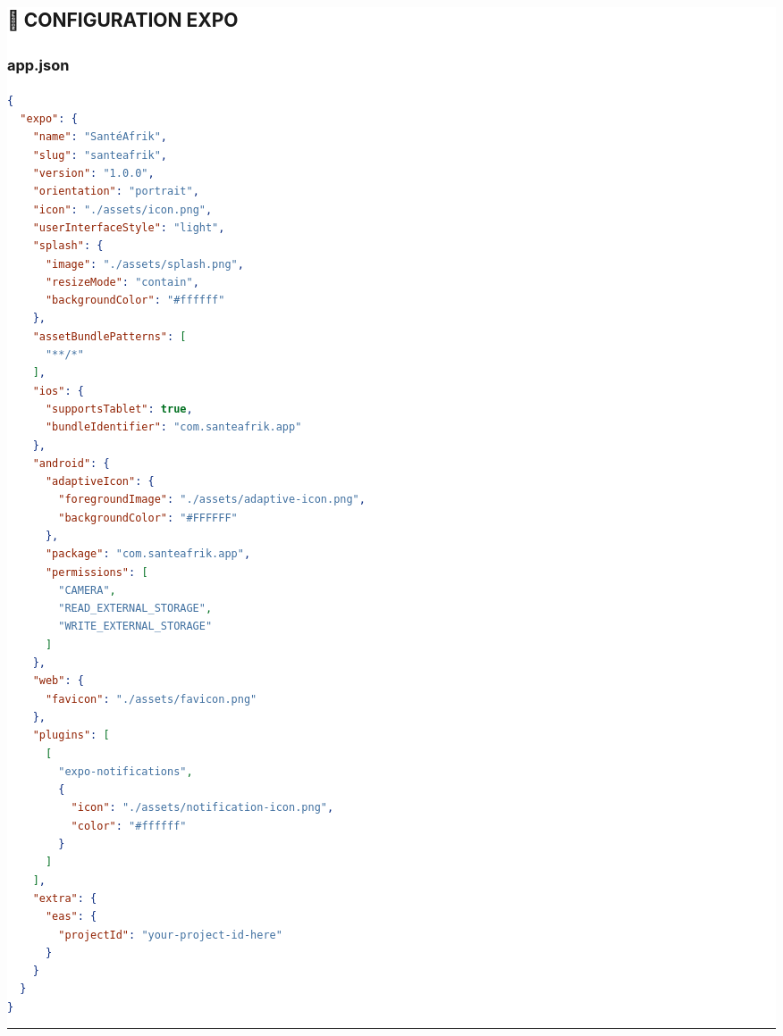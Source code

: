 
## 📱 CONFIGURATION EXPO

### app.json
```json
{
  "expo": {
    "name": "SantéAfrik",
    "slug": "santeafrik",
    "version": "1.0.0",
    "orientation": "portrait",
    "icon": "./assets/icon.png",
    "userInterfaceStyle": "light",
    "splash": {
      "image": "./assets/splash.png",
      "resizeMode": "contain",
      "backgroundColor": "#ffffff"
    },
    "assetBundlePatterns": [
      "**/*"
    ],
    "ios": {
      "supportsTablet": true,
      "bundleIdentifier": "com.santeafrik.app"
    },
    "android": {
      "adaptiveIcon": {
        "foregroundImage": "./assets/adaptive-icon.png",
        "backgroundColor": "#FFFFFF"
      },
      "package": "com.santeafrik.app",
      "permissions": [
        "CAMERA",
        "READ_EXTERNAL_STORAGE",
        "WRITE_EXTERNAL_STORAGE"
      ]
    },
    "web": {
      "favicon": "./assets/favicon.png"
    },
    "plugins": [
      [
        "expo-notifications",
        {
          "icon": "./assets/notification-icon.png",
          "color": "#ffffff"
        }
      ]
    ],
    "extra": {
      "eas": {
        "projectId": "your-project-id-here"
      }
    }
  }
}
```

---